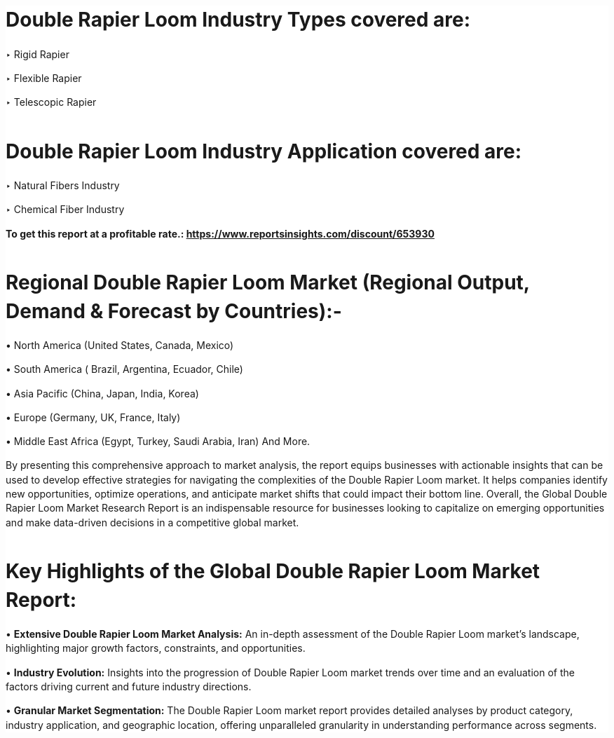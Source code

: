 # <strong>Double Rapier Loom Industry Types covered are:</strong>

‣ Rigid Rapier

‣ Flexible Rapier

‣ Telescopic Rapier

# <strong>Double Rapier Loom Industry Application covered are:</strong>

‣ Natural Fibers Industry

‣ Chemical Fiber Industry

<strong>To get this report at a profitable rate.: <a href=https://www.reportsinsights.com/discount/653930>https://www.reportsinsights.com/discount/653930</a></strong></font>

# <strong>Regional Double Rapier Loom Market (Regional Output, Demand &amp; Forecast by Countries):-</strong>

• North America (United States, Canada, Mexico)

• South America ( Brazil, Argentina, Ecuador, Chile)

• Asia Pacific (China, Japan, India, Korea)

• Europe (Germany, UK, France, Italy)

• Middle East Africa (Egypt, Turkey, Saudi Arabia, Iran) And More.

By presenting this comprehensive approach to market analysis, the report equips businesses with actionable insights that can be used to develop effective strategies for navigating the complexities of the Double Rapier Loom market. It helps companies identify new opportunities, optimize operations, and anticipate market shifts that could impact their bottom line. Overall, the Global Double Rapier Loom Market Research Report is an indispensable resource for businesses looking to capitalize on emerging opportunities and make data-driven decisions in a competitive global market.

# <strong>Key Highlights of the Global Double Rapier Loom Market Report:</strong>

• <strong>Extensive Double Rapier Loom Market Analysis:</strong> An in-depth assessment of the Double Rapier Loom market’s landscape, highlighting major growth factors, constraints, and opportunities.

• <strong>Industry Evolution:</strong> Insights into the progression of Double Rapier Loom market trends over time and an evaluation of the factors driving current and future industry directions.

• <strong>Granular Market Segmentation:</strong> The Double Rapier Loom market report provides detailed analyses by product category, industry application, and geographic location, offering unparalleled granularity in understanding performance across segments.
